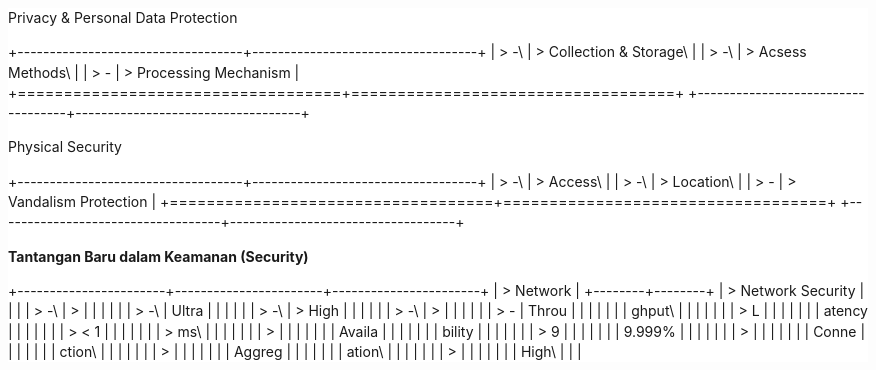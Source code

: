 Privacy & Personal Data Protection

+-----------------------------------+-----------------------------------+
| > \-\                             | > Collection & Storage\           |
| > -\                              | > Acsess Methods\                 |
| > -                               | > Processing Mechanism            |
+===================================+===================================+
+-----------------------------------+-----------------------------------+

Physical Security

+-----------------------------------+-----------------------------------+
| > \-\                             | > Access\                         |
| > -\                              | > Location\                       |
| > -                               | > Vandalism Protection            |
+===================================+===================================+
+-----------------------------------+-----------------------------------+

**Tantangan Baru dalam Keamanan (Security)**

+-----------------------+-----------------------+-----------------------+
| > Network             | +--------+--------+   | > Network Security    |
|                       | | > \-\  | >      |   |                       |
|                       | | > -\   |  Ultra |   |                       |
|                       | | > -\   | > High |   |                       |
|                       | | > -\   | >      |   |                       |
|                       | | > -    |  Throu |   |                       |
|                       | |        | ghput\ |   |                       |
|                       | |        | > L    |   |                       |
|                       | |        | atency |   |                       |
|                       | |        | > \< 1 |   |                       |
|                       | |        | > ms\  |   |                       |
|                       | |        | >      |   |                       |
|                       | |        | Availa |   |                       |
|                       | |        | bility |   |                       |
|                       | |        | > 9    |   |                       |
|                       | |        | 9.999% |   |                       |
|                       | |        | >      |   |                       |
|                       | |        |  Conne |   |                       |
|                       | |        | ction\ |   |                       |
|                       | |        | >      |   |                       |
|                       | |        | Aggreg |   |                       |
|                       | |        | ation\ |   |                       |
|                       | |        | >      |   |                       |
|                       | |        |  High\ |   |                       |